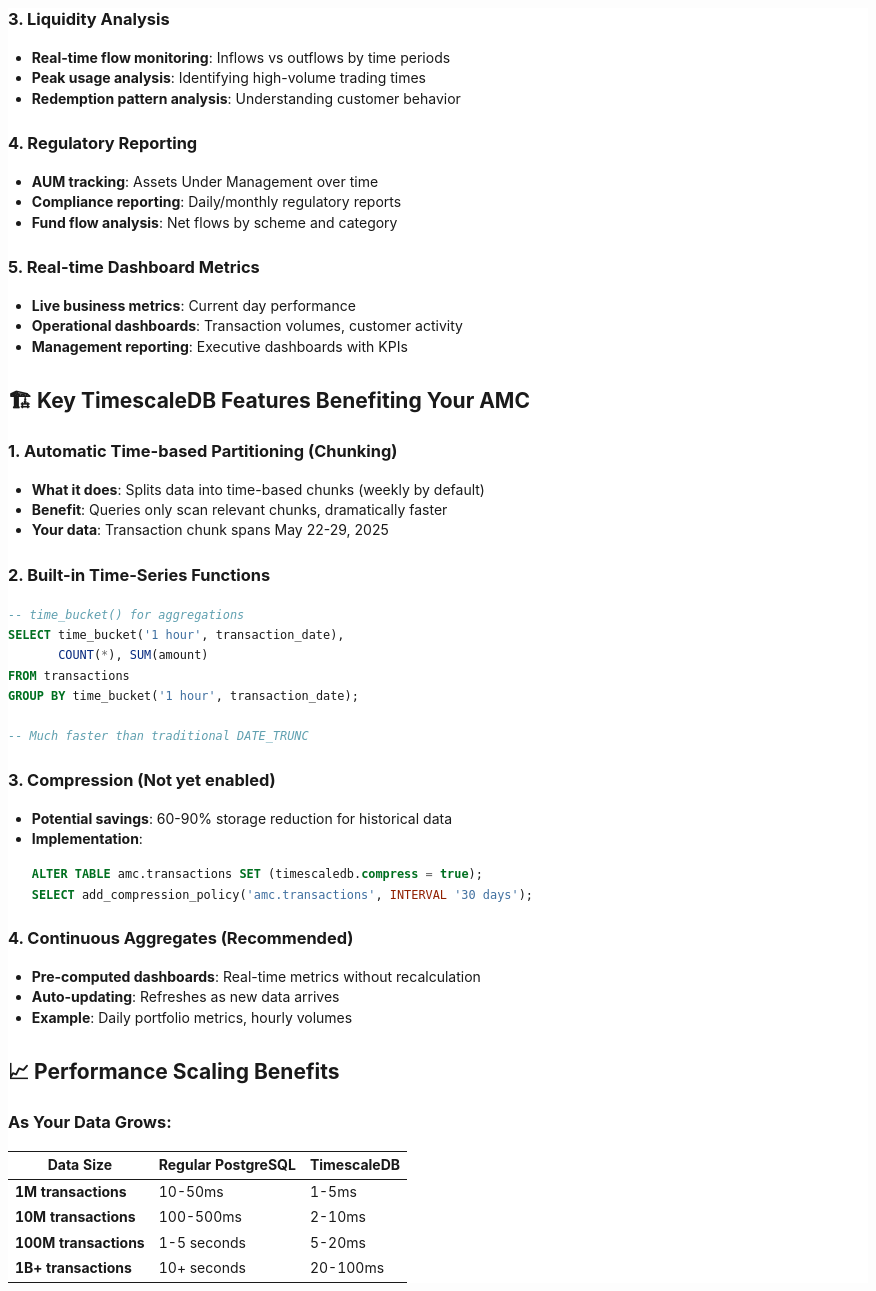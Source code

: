 ### 3. Liquidity Analysis
- **Real-time flow monitoring**: Inflows vs outflows by time periods
- **Peak usage analysis**: Identifying high-volume trading times
- **Redemption pattern analysis**: Understanding customer behavior

### 4. Regulatory Reporting
- **AUM tracking**: Assets Under Management over time
- **Compliance reporting**: Daily/monthly regulatory reports
- **Fund flow analysis**: Net flows by scheme and category

### 5. Real-time Dashboard Metrics
- **Live business metrics**: Current day performance
- **Operational dashboards**: Transaction volumes, customer activity
- **Management reporting**: Executive dashboards with KPIs

## 🏗️ Key TimescaleDB Features Benefiting Your AMC

### 1. Automatic Time-based Partitioning (Chunking)
- **What it does**: Splits data into time-based chunks (weekly by default)
- **Benefit**: Queries only scan relevant chunks, dramatically faster
- **Your data**: Transaction chunk spans May 22-29, 2025

### 2. Built-in Time-Series Functions
```sql
-- time_bucket() for aggregations
SELECT time_bucket('1 hour', transaction_date), 
       COUNT(*), SUM(amount)
FROM transactions 
GROUP BY time_bucket('1 hour', transaction_date);

-- Much faster than traditional DATE_TRUNC
```

### 3. Compression (Not yet enabled)
- **Potential savings**: 60-90% storage reduction for historical data
- **Implementation**: 
  ```sql
  ALTER TABLE amc.transactions SET (timescaledb.compress = true);
  SELECT add_compression_policy('amc.transactions', INTERVAL '30 days');
  ```

### 4. Continuous Aggregates (Recommended)
- **Pre-computed dashboards**: Real-time metrics without recalculation
- **Auto-updating**: Refreshes as new data arrives
- **Example**: Daily portfolio metrics, hourly volumes

## 📈 Performance Scaling Benefits

### As Your Data Grows:
| Data Size | Regular PostgreSQL | TimescaleDB |
|-----------|-------------------|-------------|
| **1M transactions** | 10-50ms | 1-5ms |
| **10M transactions** | 100-500ms | 2-10ms |
| **100M transactions** | 1-5 seconds | 5-20ms |
| **1B+ transactions** | 10+ seconds | 20-100ms |

